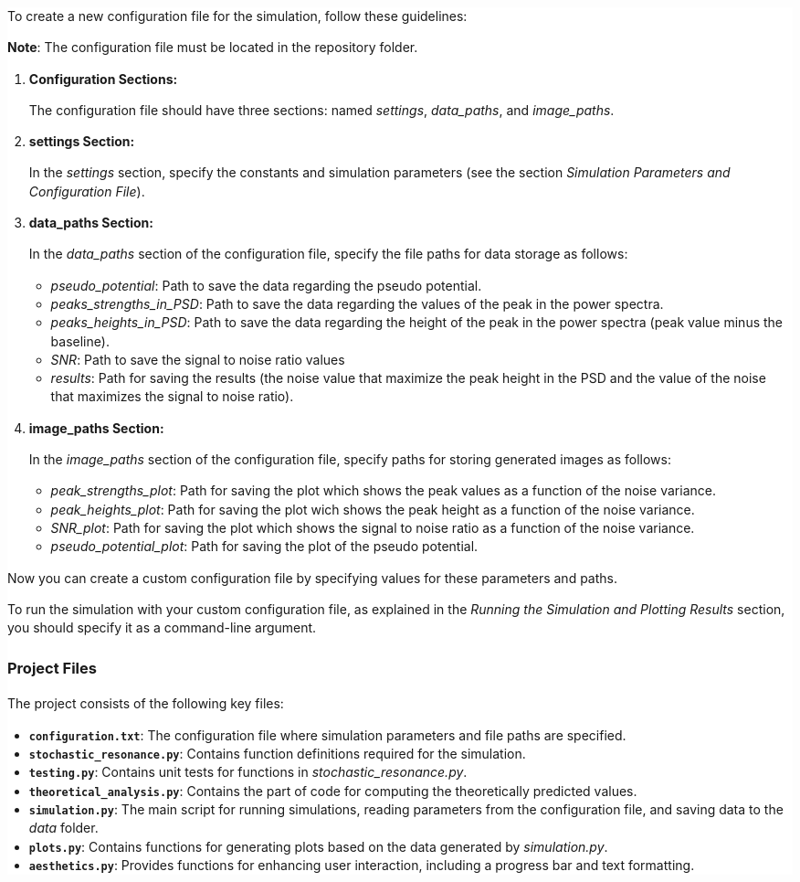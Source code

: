 To create a new configuration file for the simulation, follow these guidelines:

**Note**: The configuration file must be located in the repository folder.

1. **Configuration Sections:**

   The configuration file should have three sections: named *settings*, *data_paths*, and *image_paths*.

2. **settings Section:**

   In the *settings* section, specify the constants and simulation parameters (see the section *Simulation Parameters and Configuration File*).

3. **data_paths Section:**

   In the *data_paths* section of the configuration file, specify the file paths for data storage as follows:

   - *pseudo_potential*: Path to save the data regarding the pseudo potential.
   - *peaks_strengths_in_PSD*: Path to save the data regarding the values of the peak in the power spectra.
   - *peaks_heights_in_PSD*: Path to save the data regarding the height of the peak in the power spectra (peak value
      minus the baseline).
   - *SNR*: Path to save the signal to noise ratio values
   - *results*: Path for saving the results (the noise value that maximize the peak height in the PSD and the value
                                             of the noise that maximizes the signal to noise ratio).

4. **image_paths Section:**

   In the *image_paths* section of the configuration file, specify paths for storing generated images as follows:

   - *peak_strengths_plot*: Path for saving the plot which shows the peak values as a function of the noise variance.
   - *peak_heights_plot*: Path for saving the plot wich shows the peak height as a function of the noise variance.
   - *SNR_plot*: Path for saving the plot which shows the signal to noise ratio as a function of the noise variance.
   - *pseudo_potential_plot*: Path for saving the plot of the pseudo potential.


Now you can create a custom configuration file by specifying values for these parameters and paths.

To run the simulation with your custom configuration file, as explained in the *Running the Simulation and Plotting Results* section, you should specify it as a command-line argument.

### Project Files

The project consists of the following key files:

- **`configuration.txt`**: The configuration file where simulation parameters and file paths are specified.
- **`stochastic_resonance.py`**: Contains function definitions required for the simulation.
- **`testing.py`**: Contains unit tests for functions in *stochastic_resonance.py*.
- **`theoretical_analysis.py`**: Contains the part of code for computing the theoretically predicted values.
- **`simulation.py`**: The main script for running simulations, reading parameters from the configuration file, and saving data to the *data* folder.
- **`plots.py`**: Contains functions for generating plots based on the data generated by *simulation.py*.
- **`aesthetics.py`**: Provides functions for enhancing user interaction, including a progress bar and text formatting.
